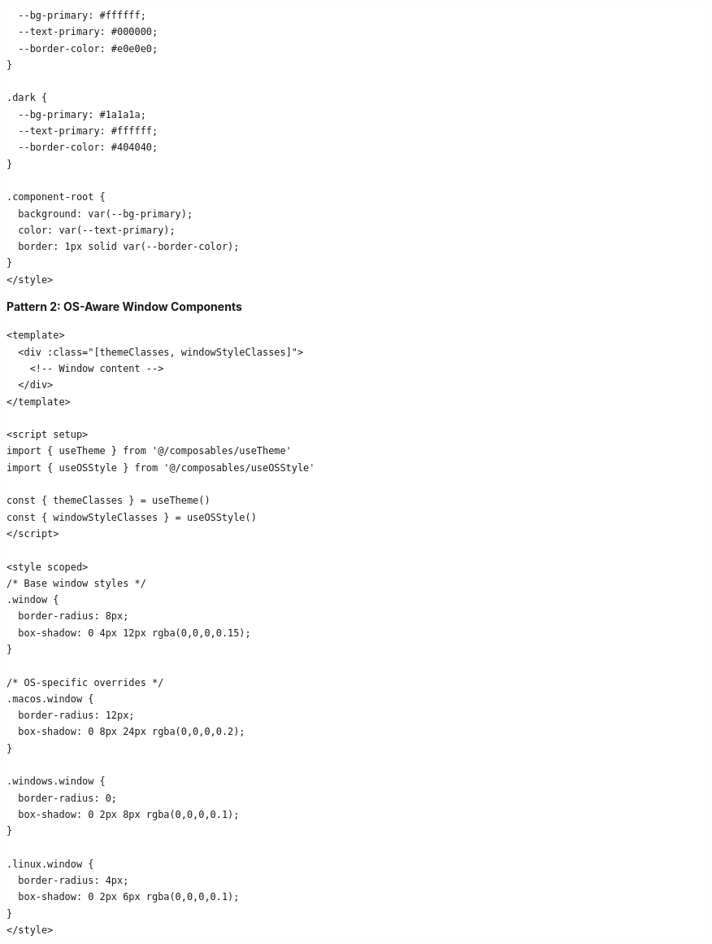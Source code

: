 ```vue
  --bg-primary: #ffffff;
  --text-primary: #000000;
  --border-color: #e0e0e0;
}

.dark {
  --bg-primary: #1a1a1a;
  --text-primary: #ffffff;
  --border-color: #404040;
}

.component-root {
  background: var(--bg-primary);
  color: var(--text-primary);
  border: 1px solid var(--border-color);
}
</style>
```

**Pattern 2: OS-Aware Window Components**
```vue
<template>
  <div :class="[themeClasses, windowStyleClasses]">
    <!-- Window content -->
  </div>
</template>

<script setup>
import { useTheme } from '@/composables/useTheme'
import { useOSStyle } from '@/composables/useOSStyle'

const { themeClasses } = useTheme()
const { windowStyleClasses } = useOSStyle()
</script>

<style scoped>
/* Base window styles */
.window {
  border-radius: 8px;
  box-shadow: 0 4px 12px rgba(0,0,0,0.15);
}

/* OS-specific overrides */
.macos.window {
  border-radius: 12px;
  box-shadow: 0 8px 24px rgba(0,0,0,0.2);
}

.windows.window {
  border-radius: 0;
  box-shadow: 0 2px 8px rgba(0,0,0,0.1);
}

.linux.window {
  border-radius: 4px;
  box-shadow: 0 2px 6px rgba(0,0,0,0.1);
}
</style>
```
